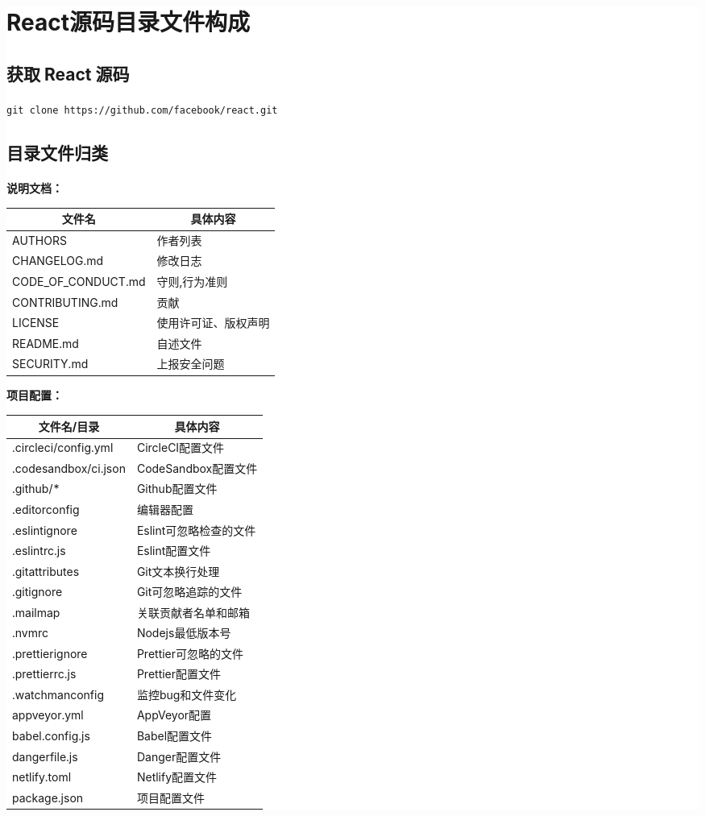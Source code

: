 # React源码目录文件构成

## 获取 React 源码

```
git clone https://github.com/facebook/react.git
```



## 目录文件归类

**说明文档：**

| 文件名             | 具体内容             |
| ------------------ | -------------------- |
| AUTHORS            | 作者列表             |
| CHANGELOG.md       | 修改日志             |
| CODE_OF_CONDUCT.md | 守则,行为准则        |
| CONTRIBUTING.md    | 贡献                 |
| LICENSE            | 使用许可证、版权声明 |
| README.md          | 自述文件             |
| SECURITY.md        | 上报安全问题         |



**项目配置：**

| 文件名/目录          | 具体内容               |
| -------------------- | ---------------------- |
| .circleci/config.yml | CircleCI配置文件       |
| .codesandbox/ci.json | CodeSandbox配置文件    |
| .github/*            | Github配置文件         |
| .editorconfig        | 编辑器配置             |
| .eslintignore        | Eslint可忽略检查的文件 |
| .eslintrc.js         | Eslint配置文件         |
| .gitattributes       | Git文本换行处理        |
| .gitignore           | Git可忽略追踪的文件    |
| .mailmap             | 关联贡献者名单和邮箱   |
| .nvmrc               | Nodejs最低版本号       |
| .prettierignore      | Prettier可忽略的文件   |
| .prettierrc.js       | Prettier配置文件       |
| .watchmanconfig      | 监控bug和文件变化      |
| appveyor.yml         | AppVeyor配置           |
| babel.config.js      | Babel配置文件          |
| dangerfile.js        | Danger配置文件         |
| netlify.toml         | Netlify配置文件        |
| package.json         | 项目配置文件           |